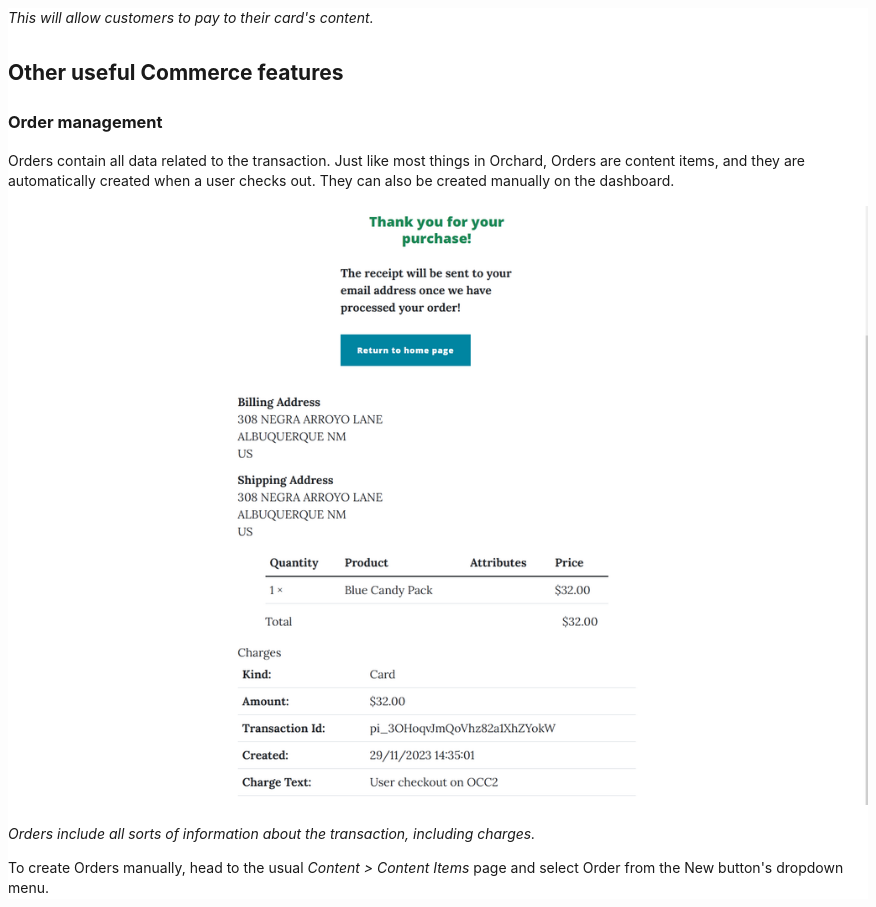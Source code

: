 _This will allow customers to pay to their card's content._

## Other useful Commerce features

### Order management
Orders contain all data related to the transaction. Just like most things in Orchard, Orders are content items, and they are automatically created when a user checks out. They can also be created manually on the dashboard.

![Orders are created on checkout.](../assets/images/create-webshop/order-management/checkout-order-creation.png)

_Orders include all sorts of information about the transaction, including charges._

To create Orders manually, head to the usual _Content > Content Items_ page and select Order from the New button's dropdown menu.
